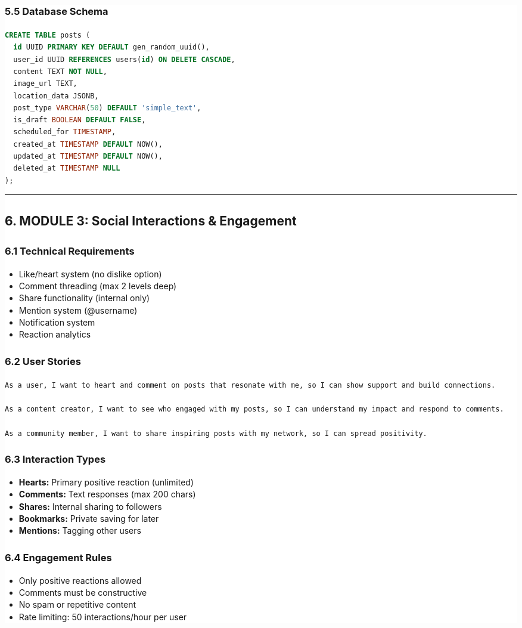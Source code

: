### 5.5 Database Schema
```sql
CREATE TABLE posts (
  id UUID PRIMARY KEY DEFAULT gen_random_uuid(),
  user_id UUID REFERENCES users(id) ON DELETE CASCADE,
  content TEXT NOT NULL,
  image_url TEXT,
  location_data JSONB,
  post_type VARCHAR(50) DEFAULT 'simple_text',
  is_draft BOOLEAN DEFAULT FALSE,
  scheduled_for TIMESTAMP,
  created_at TIMESTAMP DEFAULT NOW(),
  updated_at TIMESTAMP DEFAULT NOW(),
  deleted_at TIMESTAMP NULL
);
```

---

## 6. MODULE 3: Social Interactions & Engagement

### 6.1 Technical Requirements
- Like/heart system (no dislike option)
- Comment threading (max 2 levels deep)
- Share functionality (internal only)
- Mention system (@username)
- Notification system
- Reaction analytics

### 6.2 User Stories
```
As a user, I want to heart and comment on posts that resonate with me, so I can show support and build connections.

As a content creator, I want to see who engaged with my posts, so I can understand my impact and respond to comments.

As a community member, I want to share inspiring posts with my network, so I can spread positivity.
```

### 6.3 Interaction Types
- **Hearts:** Primary positive reaction (unlimited)
- **Comments:** Text responses (max 200 chars)
- **Shares:** Internal sharing to followers
- **Bookmarks:** Private saving for later
- **Mentions:** Tagging other users

### 6.4 Engagement Rules
- Only positive reactions allowed
- Comments must be constructive
- No spam or repetitive content
- Rate limiting: 50 interactions/hour per user
